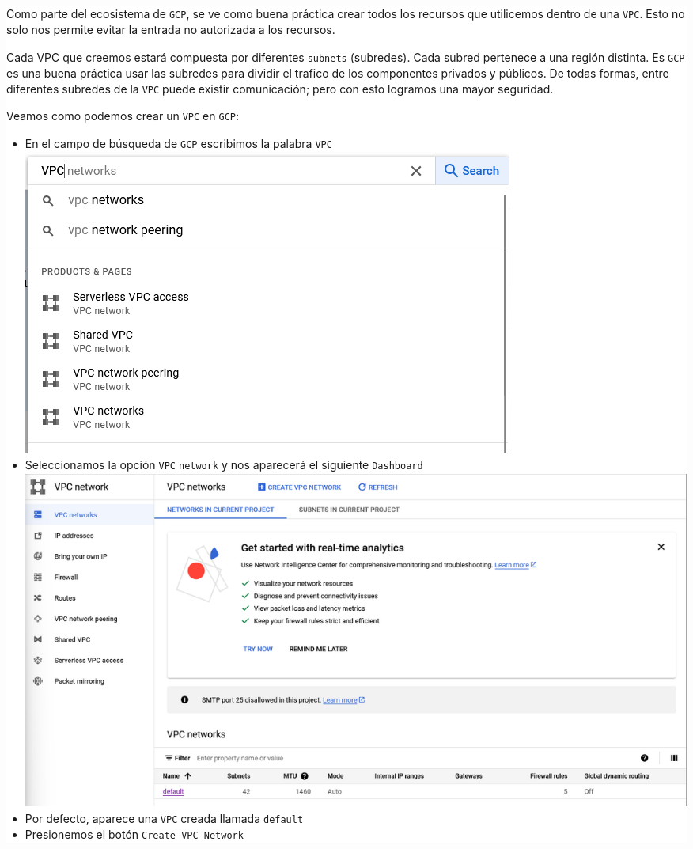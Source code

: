 Como parte del ecosistema de `GCP`, se ve como buena práctica crear todos los recursos que utilicemos dentro de una `VPC`. Esto no solo nos permite evitar la entrada no autorizada a los recursos.

Cada VPC que creemos estará compuesta por diferentes `subnets` (subredes). Cada subred pertenece a una región distinta. Es `GCP` es una buena práctica usar las subredes para dividir el trafico de los componentes privados y públicos. De todas formas, entre diferentes subredes de la `VPC` puede existir comunicación; pero con esto logramos una mayor seguridad.

Veamos como podemos crear un `VPC` en `GCP`:
- En el campo de búsqueda de `GCP` escribimos la palabra `VPC`
![Resultados del campo de búsqueda de GCP con la palabra VPC](./assets/gcloud_search_vpc.png)
- Seleccionamos la opción `VPC` `network` y nos aparecerá el siguiente `Dashboard`
![Dashboard perteneciente al servicio de VPC](./assets/vpc_dashboard.png)
- Por defecto, aparece una `VPC` creada llamada `default`
- Presionemos el botón `Create VPC Network`